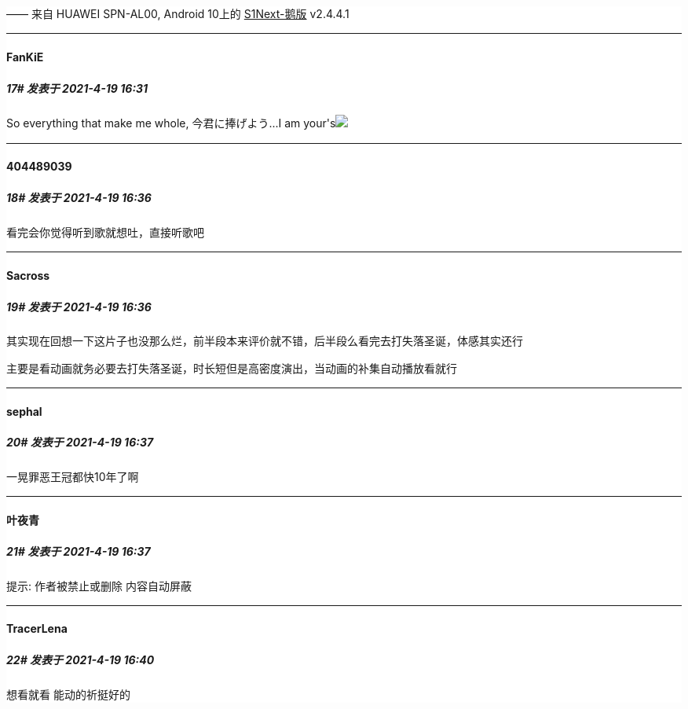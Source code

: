—— 来自 HUAWEI SPN-AL00, Android 10上的 [S1Next-鹅版](https://github.com/ykrank/S1-Next/releases) v2.4.4.1


-----

####  FanKiE  
##### 17#       发表于 2021-4-19 16:31


So everything that make me whole, 今君に捧げよう...I am your's<img src="https://static.saraba1st.com/image/smiley/face2017/077.png" referrerpolicy="no-referrer">


-----

####  404489039  
##### 18#       发表于 2021-4-19 16:36


看完会你觉得听到歌就想吐，直接听歌吧


-----

####  Sacross  
##### 19#       发表于 2021-4-19 16:36


其实现在回想一下这片子也没那么烂，前半段本来评价就不错，后半段么看完去打失落圣诞，体感其实还行

主要是看动画就务必要去打失落圣诞，时长短但是高密度演出，当动画的补集自动播放看就行


-----

####  sephal  
##### 20#       发表于 2021-4-19 16:37


一晃罪恶王冠都快10年了啊


-----

####  叶夜青  
##### 21#       发表于 2021-4-19 16:37

提示: 作者被禁止或删除 内容自动屏蔽


-----

####  TracerLena  
##### 22#       发表于 2021-4-19 16:40


想看就看 能动的祈挺好的

